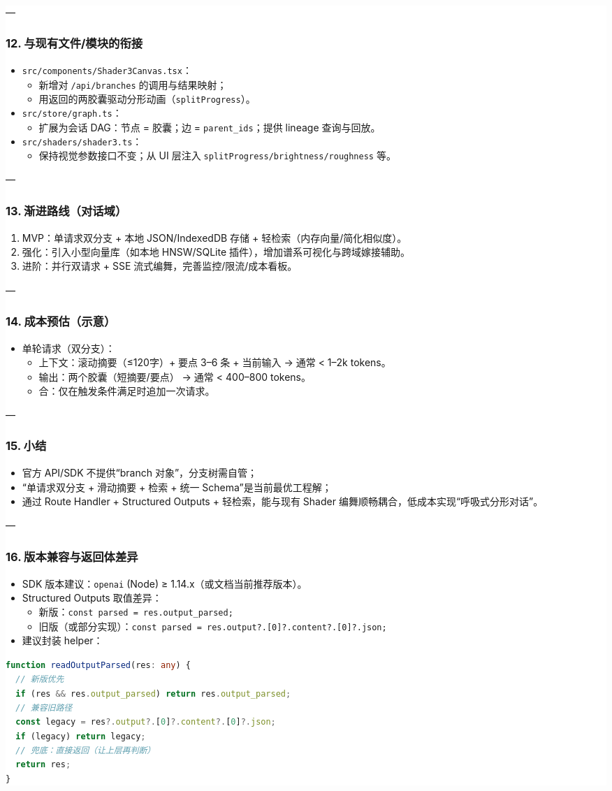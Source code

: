 —

### 12. 与现有文件/模块的衔接
- `src/components/Shader3Canvas.tsx`：
  - 新增对 `/api/branches` 的调用与结果映射；
  - 用返回的两胶囊驱动分形动画（`splitProgress`）。
- `src/store/graph.ts`：
  - 扩展为会话 DAG：节点 = 胶囊；边 = `parent_ids`；提供 lineage 查询与回放。
- `src/shaders/shader3.ts`：
  - 保持视觉参数接口不变；从 UI 层注入 `splitProgress/brightness/roughness` 等。

—

### 13. 渐进路线（对话域）
1) MVP：单请求双分支 + 本地 JSON/IndexedDB 存储 + 轻检索（内存向量/简化相似度）。
2) 强化：引入小型向量库（如本地 HNSW/SQLite 插件），增加谱系可视化与跨域嫁接辅助。
3) 进阶：并行双请求 + SSE 流式编舞，完善监控/限流/成本看板。

—

### 14. 成本预估（示意）
- 单轮请求（双分支）：
  - 上下文：滚动摘要（≤120字）+ 要点 3–6 条 + 当前输入 → 通常 < 1–2k tokens。
  - 输出：两个胶囊（短摘要/要点） → 通常 < 400–800 tokens。
  - 合：仅在触发条件满足时追加一次请求。

—

### 15. 小结
- 官方 API/SDK 不提供“branch 对象”，分支树需自管；
- “单请求双分支 + 滑动摘要 + 检索 + 统一 Schema”是当前最优工程解；
- 通过 Route Handler + Structured Outputs + 轻检索，能与现有 Shader 编舞顺畅耦合，低成本实现“呼吸式分形对话”。

—

### 16. 版本兼容与返回体差异
- SDK 版本建议：`openai` (Node) ≥ 1.14.x（或文档当前推荐版本）。
- Structured Outputs 取值差异：
  - 新版：`const parsed = res.output_parsed;`
  - 旧版（或部分实现）：`const parsed = res.output?.[0]?.content?.[0]?.json;`
- 建议封装 helper：
```ts
function readOutputParsed(res: any) {
  // 新版优先
  if (res && res.output_parsed) return res.output_parsed;
  // 兼容旧路径
  const legacy = res?.output?.[0]?.content?.[0]?.json;
  if (legacy) return legacy;
  // 兜底：直接返回（让上层再判断）
  return res;
}
```

